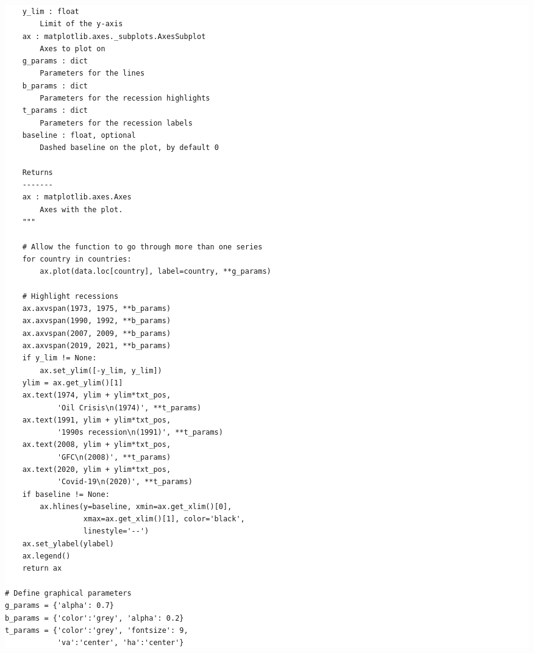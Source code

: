 ```{code-cell} ipython3
    y_lim : float
        Limit of the y-axis
    ax : matplotlib.axes._subplots.AxesSubplot
        Axes to plot on
    g_params : dict
        Parameters for the lines
    b_params : dict
        Parameters for the recession highlights
    t_params : dict
        Parameters for the recession labels
    baseline : float, optional
        Dashed baseline on the plot, by default 0
    
    Returns
    -------
    ax : matplotlib.axes.Axes
        Axes with the plot.
    """
    
    # Allow the function to go through more than one series
    for country in countries:
        ax.plot(data.loc[country], label=country, **g_params)
    
    # Highlight recessions
    ax.axvspan(1973, 1975, **b_params)
    ax.axvspan(1990, 1992, **b_params)
    ax.axvspan(2007, 2009, **b_params)
    ax.axvspan(2019, 2021, **b_params)
    if y_lim != None:
        ax.set_ylim([-y_lim, y_lim])
    ylim = ax.get_ylim()[1]
    ax.text(1974, ylim + ylim*txt_pos, 
            'Oil Crisis\n(1974)', **t_params) 
    ax.text(1991, ylim + ylim*txt_pos, 
            '1990s recession\n(1991)', **t_params) 
    ax.text(2008, ylim + ylim*txt_pos, 
            'GFC\n(2008)', **t_params) 
    ax.text(2020, ylim + ylim*txt_pos, 
            'Covid-19\n(2020)', **t_params) 
    if baseline != None:
        ax.hlines(y=baseline, xmin=ax.get_xlim()[0], 
                  xmax=ax.get_xlim()[1], color='black', 
                  linestyle='--')
    ax.set_ylabel(ylabel)
    ax.legend()
    return ax

# Define graphical parameters 
g_params = {'alpha': 0.7}
b_params = {'color':'grey', 'alpha': 0.2}
t_params = {'color':'grey', 'fontsize': 9, 
            'va':'center', 'ha':'center'}
```
